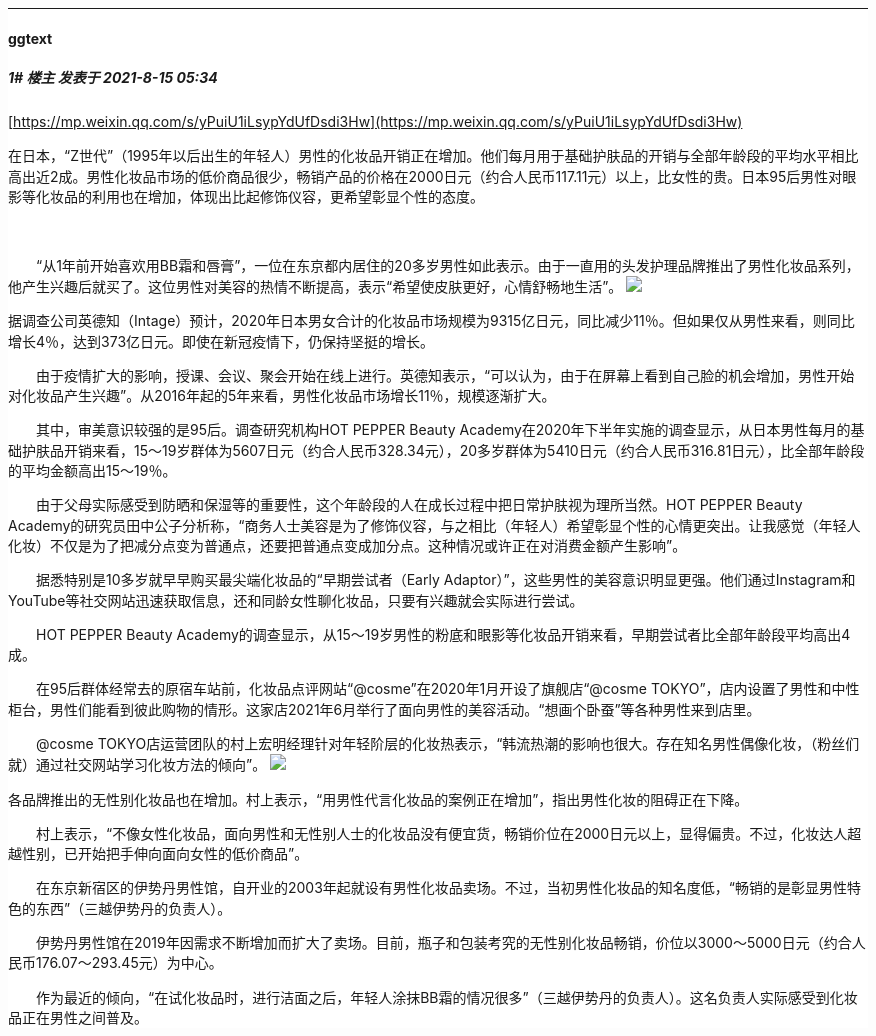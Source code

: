 

*****

####  ggtext  
##### 1#       楼主       发表于 2021-8-15 05:34


[https://mp.weixin.qq.com/s/yPuiU1iLsypYdUfDsdi3Hw](https://mp.weixin.qq.com/s/yPuiU1iLsypYdUfDsdi3Hw)

在日本，“Z世代”（1995年以后出生的年轻人）男性的化妆品开销正在增加。他们每月用于基础护肤品的开销与全部年龄段的平均水平相比高出近2成。男性化妆品市场的低价商品很少，畅销产品的价格在2000日元（约合人民币117.11元）以上，比女性的贵。日本95后男性对眼影等化妆品的利用也在增加，体现出比起修饰仪容，更希望彰显个性的态度。

  　　 

　　“从1年前开始喜欢用BB霜和唇膏”，一位在东京都内居住的20多岁男性如此表示。由于一直用的头发护理品牌推出了男性化妆品系列，他产生兴趣后就买了。这位男性对美容的热情不断提高，表示“希望使皮肤更好，心情舒畅地生活”。
<img src="http://mmbiz.qpic.cn/mmbiz_jpg/BogskrpoQyiblkyqAewcvI4fs31ibibetq7V6jCjwq7ricYSRt5OVMLBlCRYW2QZAnAo4RasibBqpmPFtUHNInCU3yA/640?wx_fmt=jpeg" referrerpolicy="no-referrer">

据调查公司英德知（Intage）预计，2020年日本男女合计的化妆品市场规模为9315亿日元，同比减少11％。但如果仅从男性来看，则同比增长4％，达到373亿日元。即使在新冠疫情下，仍保持坚挺的增长。


　　由于疫情扩大的影响，授课、会议、聚会开始在线上进行。英德知表示，“可以认为，由于在屏幕上看到自己脸的机会增加，男性开始对化妆品产生兴趣”。从2016年起的5年来看，男性化妆品市场增长11％，规模逐渐扩大。


　　其中，审美意识较强的是95后。调查研究机构HOT PEPPER Beauty Academy在2020年下半年实施的调查显示，从日本男性每月的基础护肤品开销来看，15～19岁群体为5607日元（约合人民币328.34元），20多岁群体为5410日元（约合人民币316.81日元），比全部年龄段的平均金额高出15～19％。


　　由于父母实际感受到防晒和保湿等的重要性，这个年龄段的人在成长过程中把日常护肤视为理所当然。HOT PEPPER Beauty Academy的研究员田中公子分析称，“商务人士美容是为了修饰仪容，与之相比（年轻人）希望彰显个性的心情更突出。让我感觉（年轻人化妆）不仅是为了把减分点变为普通点，还要把普通点变成加分点。这种情况或许正在对消费金额产生影响”。


　　据悉特别是10多岁就早早购买最尖端化妆品的“早期尝试者（Early Adaptor）”，这些男性的美容意识明显更强。他们通过Instagram和YouTube等社交网站迅速获取信息，还和同龄女性聊化妆品，只要有兴趣就会实际进行尝试。   


　　HOT PEPPER Beauty Academy的调查显示，从15～19岁男性的粉底和眼影等化妆品开销来看，早期尝试者比全部年龄段平均高出4成。


　　在95后群体经常去的原宿车站前，化妆品点评网站“@cosme”在2020年1月开设了旗舰店“@cosme TOKYO”，店内设置了男性和中性柜台，男性们能看到彼此购物的情形。这家店2021年6月举行了面向男性的美容活动。“想画个卧蚕”等各种男性来到店里。


　　@cosme TOKYO店运营团队的村上宏明经理针对年轻阶层的化妆热表示，“韩流热潮的影响也很大。存在知名男性偶像化妆，（粉丝们就）通过社交网站学习化妆方法的倾向”。
<img src="http://mmbiz.qpic.cn/mmbiz_jpg/BogskrpoQyiblkyqAewcvI4fs31ibibetq7EEdIXU0LIClxlfWrBAMnJHicvfnI2kXKaVEH2AtcfACW2dmpGOBxibTg/640?wx_fmt=jpeg" referrerpolicy="no-referrer">

各品牌推出的无性别化妆品也在增加。村上表示，“用男性代言化妆品的案例正在增加”，指出男性化妆的阻碍正在下降。


　　村上表示，“不像女性化妆品，面向男性和无性别人士的化妆品没有便宜货，畅销价位在2000日元以上，显得偏贵。不过，化妆达人超越性别，已开始把手伸向面向女性的低价商品”。


　　在东京新宿区的伊势丹男性馆，自开业的2003年起就设有男性化妆品卖场。不过，当初男性化妆品的知名度低，“畅销的是彰显男性特色的东西”（三越伊势丹的负责人）。


　　伊势丹男性馆在2019年因需求不断增加而扩大了卖场。目前，瓶子和包装考究的无性别化妆品畅销，价位以3000～5000日元（约合人民币176.07～293.45元）为中心。


　　作为最近的倾向，“在试化妆品时，进行洁面之后，年轻人涂抹BB霜的情况很多”（三越伊势丹的负责人）。这名负责人实际感受到化妆品正在男性之间普及。
